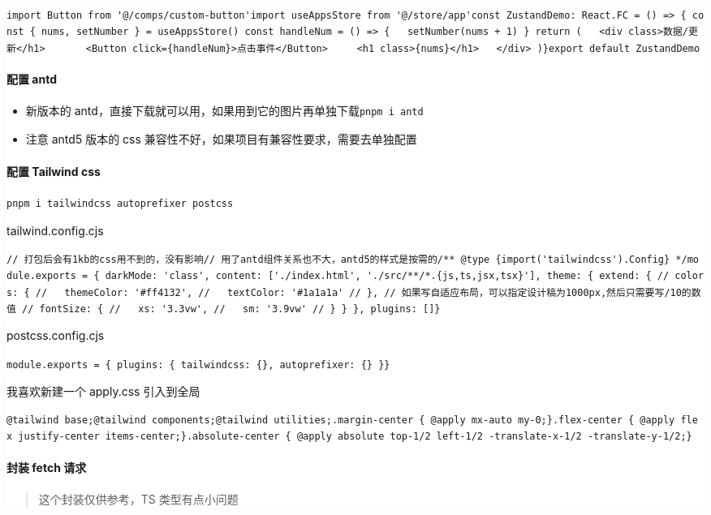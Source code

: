```
import Button from '@/comps/custom-button'import useAppsStore from '@/store/app'const ZustandDemo: React.FC = () => { const { nums, setNumber } = useAppsStore() const handleNum = () => {   setNumber(nums + 1) } return (   <div class>数据/更新</h1>       <Button click={handleNum}>点击事件</Button>     <h1 class>{nums}</h1>   </div> )}export default ZustandDemo
```

#### 配置 antd

*   新版本的 antd，直接下载就可以用，如果用到它的图片再单独下载`pnpm i antd`
    
*   注意 antd5 版本的 css 兼容性不好，如果项目有兼容性要求，需要去单独配置
    

#### 配置 Tailwind css

`pnpm i tailwindcss autoprefixer postcss`

tailwind.config.cjs

```
// 打包后会有1kb的css用不到的，没有影响// 用了antd组件关系也不大，antd5的样式是按需的/** @type {import('tailwindcss').Config} */module.exports = { darkMode: 'class', content: ['./index.html', './src/**/*.{js,ts,jsx,tsx}'], theme: { extend: { // colors: { //   themeColor: '#ff4132', //   textColor: '#1a1a1a' // }, // 如果写自适应布局，可以指定设计稿为1000px,然后只需要写/10的数值 // fontSize: { //   xs: '3.3vw', //   sm: '3.9vw' // } } }, plugins: []}
```

postcss.config.cjs

```
module.exports = { plugins: { tailwindcss: {}, autoprefixer: {} }}
```

我喜欢新建一个 apply.css 引入到全局

```
@tailwind base;@tailwind components;@tailwind utilities;.margin-center { @apply mx-auto my-0;}.flex-center { @apply flex justify-center items-center;}.absolute-center { @apply absolute top-1/2 left-1/2 -translate-x-1/2 -translate-y-1/2;}
```

#### 封装 fetch 请求

> 这个封装仅供参考，TS 类型有点小问题

```
```